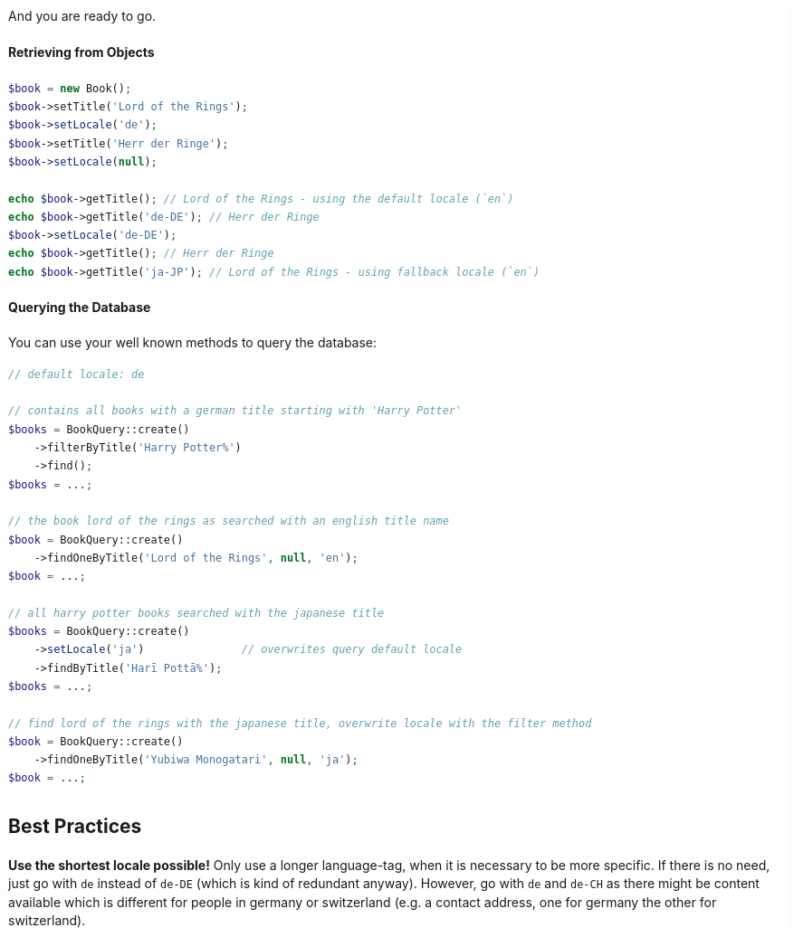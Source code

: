 And you are ready to go.

#### Retrieving from Objects

```php
$book = new Book();
$book->setTitle('Lord of the Rings');
$book->setLocale('de');
$book->setTitle('Herr der Ringe');
$book->setLocale(null);

echo $book->getTitle(); // Lord of the Rings - using the default locale (`en`)
echo $book->getTitle('de-DE'); // Herr der Ringe
$book->setLocale('de-DE');
echo $book->getTitle(); // Herr der Ringe
echo $book->getTitle('ja-JP'); // Lord of the Rings - using fallback locale (`en`)
```

#### Querying the Database

You can use your well known methods to query the database:

```php
// default locale: de

// contains all books with a german title starting with 'Harry Potter'
$books = BookQuery::create()
    ->filterByTitle('Harry Potter%')
    ->find();
$books = ...; 

// the book lord of the rings as searched with an english title name
$book = BookQuery::create()
    ->findOneByTitle('Lord of the Rings', null, 'en');
$book = ...; 

// all harry potter books searched with the japanese title
$books = BookQuery::create()
    ->setLocale('ja')               // overwrites query default locale
    ->findByTitle('Harī Pottā%');
$books = ...;

// find lord of the rings with the japanese title, overwrite locale with the filter method
$book = BookQuery::create()
    ->findOneByTitle('Yubiwa Monogatari', null, 'ja');
$book = ...;
```

## Best Practices

**Use the shortest locale possible!** Only use a longer language-tag, when it is necessary to be more specific. If there is no need, just go with `de` instead of `de-DE` (which is kind of redundant anyway). However, go with `de` and `de-CH` as there might be content available which is different for people in germany or switzerland (e.g. a contact address, one for germany the other for switzerland).
